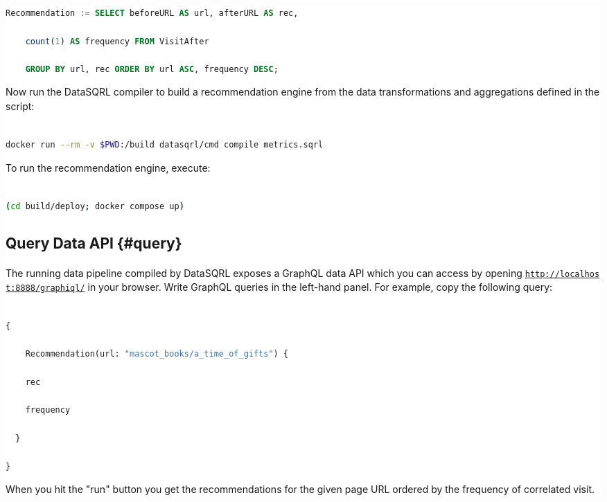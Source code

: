```sql
Recommendation := SELECT beforeURL AS url, afterURL AS rec,

    count(1) AS frequency FROM VisitAfter

    GROUP BY url, rec ORDER BY url ASC, frequency DESC;

```


Now run the DataSQRL compiler to build a recommendation engine from the data transformations and aggregations defined in the script:


```bash

docker run --rm -v $PWD:/build datasqrl/cmd compile metrics.sqrl

```


To run the recommendation engine, execute:


```bash

(cd build/deploy; docker compose up)

```


## Query Data API {#query}


The running data pipeline compiled by DataSQRL exposes a GraphQL data API which you can access by opening [`http://localhost:8888/graphiql/`](http://localhost:8888/graphiql/) in your browser. Write GraphQL queries in the left-hand panel. For example, copy the following query:


```graphql

{

	Recommendation(url: "mascot_books/a_time_of_gifts") {

    rec

    frequency

  }

}

```


When you hit the "run" button you get the recommendations for the given page URL ordered by the frequency of correlated visit. 

